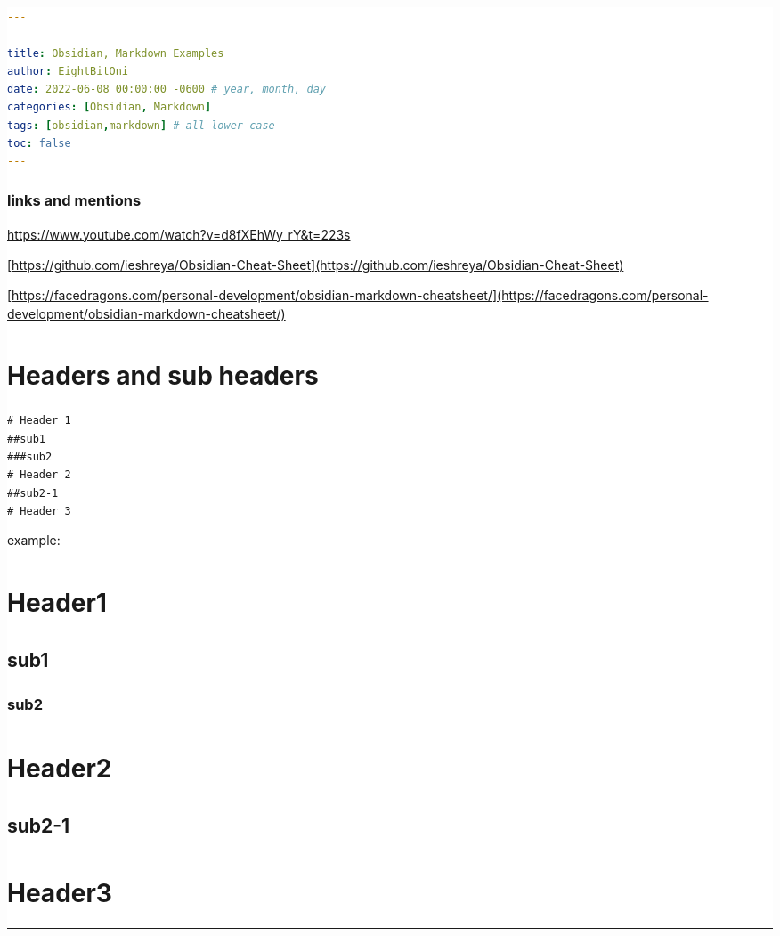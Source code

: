 ```yaml
---

title: Obsidian, Markdown Examples
author: EightBitOni
date: 2022-06-08 00:00:00 -0600 # year, month, day
categories: [Obsidian, Markdown]
tags: [obsidian,markdown] # all lower case
toc: false
---
```



### links and mentions

[https://www.youtube.com/watch?v=d8fXEhWy_rY&t=223s ](https://www.youtube.com/watch?v=d8fXEhWy_rY&t=223s )

[https://github.com/ieshreya/Obsidian-Cheat-Sheet](https://github.com/ieshreya/Obsidian-Cheat-Sheet)

[https://facedragons.com/personal-development/obsidian-markdown-cheatsheet/](https://facedragons.com/personal-development/obsidian-markdown-cheatsheet/)


# Headers and sub headers

```
# Header 1 
##sub1
###sub2
# Header 2 
##sub2-1
# Header 3
```

example:
# Header1
## sub1
### sub2
# Header2
## sub2-1
# Header3

---
